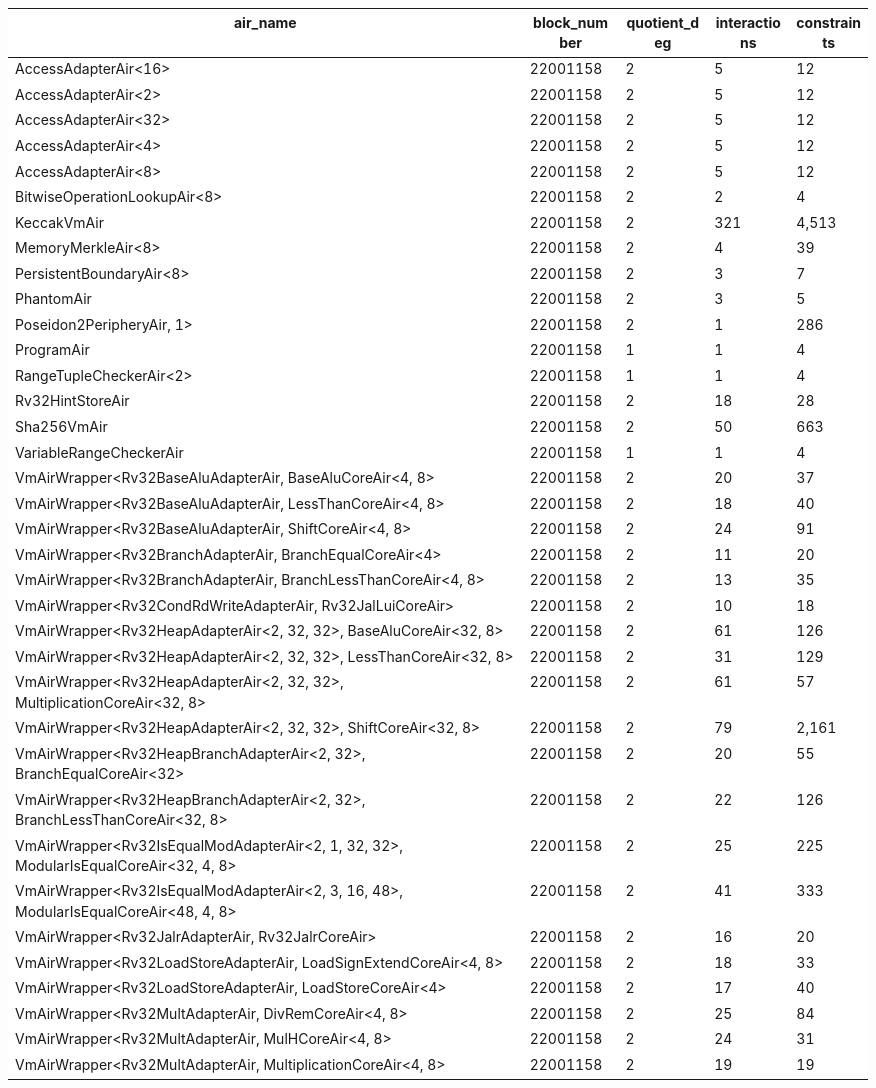 | air_name | block_number | quotient_deg | interactions | constraints |
| --- | --- | --- | --- | --- |
| AccessAdapterAir<16> | 22001158 | 2 | 5 | 12 | 
| AccessAdapterAir<2> | 22001158 | 2 | 5 | 12 | 
| AccessAdapterAir<32> | 22001158 | 2 | 5 | 12 | 
| AccessAdapterAir<4> | 22001158 | 2 | 5 | 12 | 
| AccessAdapterAir<8> | 22001158 | 2 | 5 | 12 | 
| BitwiseOperationLookupAir<8> | 22001158 | 2 | 2 | 4 | 
| KeccakVmAir | 22001158 | 2 | 321 | 4,513 | 
| MemoryMerkleAir<8> | 22001158 | 2 | 4 | 39 | 
| PersistentBoundaryAir<8> | 22001158 | 2 | 3 | 7 | 
| PhantomAir | 22001158 | 2 | 3 | 5 | 
| Poseidon2PeripheryAir<BabyBearParameters>, 1> | 22001158 | 2 | 1 | 286 | 
| ProgramAir | 22001158 | 1 | 1 | 4 | 
| RangeTupleCheckerAir<2> | 22001158 | 1 | 1 | 4 | 
| Rv32HintStoreAir | 22001158 | 2 | 18 | 28 | 
| Sha256VmAir | 22001158 | 2 | 50 | 663 | 
| VariableRangeCheckerAir | 22001158 | 1 | 1 | 4 | 
| VmAirWrapper<Rv32BaseAluAdapterAir, BaseAluCoreAir<4, 8> | 22001158 | 2 | 20 | 37 | 
| VmAirWrapper<Rv32BaseAluAdapterAir, LessThanCoreAir<4, 8> | 22001158 | 2 | 18 | 40 | 
| VmAirWrapper<Rv32BaseAluAdapterAir, ShiftCoreAir<4, 8> | 22001158 | 2 | 24 | 91 | 
| VmAirWrapper<Rv32BranchAdapterAir, BranchEqualCoreAir<4> | 22001158 | 2 | 11 | 20 | 
| VmAirWrapper<Rv32BranchAdapterAir, BranchLessThanCoreAir<4, 8> | 22001158 | 2 | 13 | 35 | 
| VmAirWrapper<Rv32CondRdWriteAdapterAir, Rv32JalLuiCoreAir> | 22001158 | 2 | 10 | 18 | 
| VmAirWrapper<Rv32HeapAdapterAir<2, 32, 32>, BaseAluCoreAir<32, 8> | 22001158 | 2 | 61 | 126 | 
| VmAirWrapper<Rv32HeapAdapterAir<2, 32, 32>, LessThanCoreAir<32, 8> | 22001158 | 2 | 31 | 129 | 
| VmAirWrapper<Rv32HeapAdapterAir<2, 32, 32>, MultiplicationCoreAir<32, 8> | 22001158 | 2 | 61 | 57 | 
| VmAirWrapper<Rv32HeapAdapterAir<2, 32, 32>, ShiftCoreAir<32, 8> | 22001158 | 2 | 79 | 2,161 | 
| VmAirWrapper<Rv32HeapBranchAdapterAir<2, 32>, BranchEqualCoreAir<32> | 22001158 | 2 | 20 | 55 | 
| VmAirWrapper<Rv32HeapBranchAdapterAir<2, 32>, BranchLessThanCoreAir<32, 8> | 22001158 | 2 | 22 | 126 | 
| VmAirWrapper<Rv32IsEqualModAdapterAir<2, 1, 32, 32>, ModularIsEqualCoreAir<32, 4, 8> | 22001158 | 2 | 25 | 225 | 
| VmAirWrapper<Rv32IsEqualModAdapterAir<2, 3, 16, 48>, ModularIsEqualCoreAir<48, 4, 8> | 22001158 | 2 | 41 | 333 | 
| VmAirWrapper<Rv32JalrAdapterAir, Rv32JalrCoreAir> | 22001158 | 2 | 16 | 20 | 
| VmAirWrapper<Rv32LoadStoreAdapterAir, LoadSignExtendCoreAir<4, 8> | 22001158 | 2 | 18 | 33 | 
| VmAirWrapper<Rv32LoadStoreAdapterAir, LoadStoreCoreAir<4> | 22001158 | 2 | 17 | 40 | 
| VmAirWrapper<Rv32MultAdapterAir, DivRemCoreAir<4, 8> | 22001158 | 2 | 25 | 84 | 
| VmAirWrapper<Rv32MultAdapterAir, MulHCoreAir<4, 8> | 22001158 | 2 | 24 | 31 | 
| VmAirWrapper<Rv32MultAdapterAir, MultiplicationCoreAir<4, 8> | 22001158 | 2 | 19 | 19 | 
